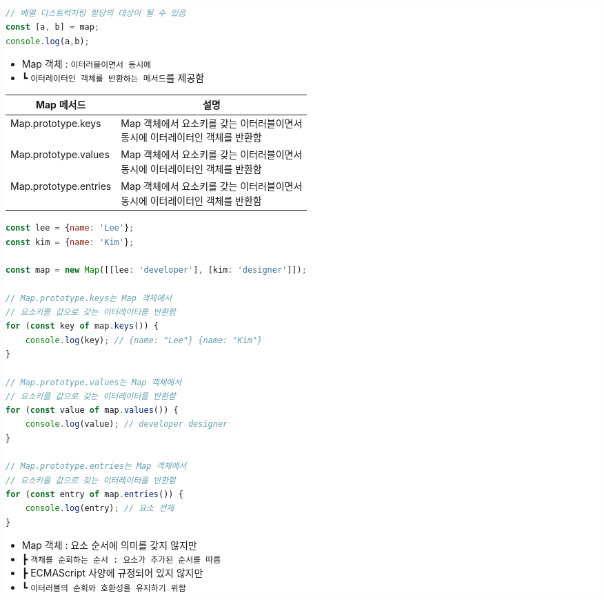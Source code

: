 ```js
// 배열 디스트럭처링 할당의 대상이 될 수 있음
const [a, b] = map;
console.log(a,b);
```

- Map 객체 : `이터러블이면서 동시에`
- ┗ `이터레이터인 객체를 반환하는 메서드`를 제공함

| Map 메서드            | 설명                                                                              |
| --------------------- | --------------------------------------------------------------------------------- |
| Map.prototype.keys    | Map 객체에서 요소키를 갖는 이터러블이면서 <br/> 동시에 이터레이터인 객체를 반환함 |
| Map.prototype.values  | Map 객체에서 요소키를 갖는 이터러블이면서 <br/> 동시에 이터레이터인 객체를 반환함 |
| Map.prototype.entries | Map 객체에서 요소키를 갖는 이터러블이면서 <br/> 동시에 이터레이터인 객체를 반환함 |

```js
const lee = {name: 'Lee'};
const kim = {name: 'Kim'};

const map = new Map([[lee: 'developer'], [kim: 'designer']]);

// Map.prototype.keys는 Map 객체에서
// 요소키를 값으로 갖는 이터레이터를 반환함
for (const key of map.keys()) {
    console.log(key); // {name: "Lee"} {name: "Kim"}
}

// Map.prototype.values는 Map 객체에서
// 요소키를 값으로 갖는 이터레이터를 반환함
for (const value of map.values()) {
    console.log(value); // developer designer
}

// Map.prototype.entries는 Map 객체에서
// 요소키를 값으로 갖는 이터레이터를 반환함
for (const entry of map.entries()) {
    console.log(entry); // 요소 전체
}
```

- Map 객체 : 요소 순서에 의미를 갖지 않지만
- ┣ `객체를 순회하는 순서 : 요소가 추가된 순서를 따름`
- ┣ ECMAScript 사양에 규정되어 있지 않지만
- ┗ `이터러블의 순회와 호환성을 유지하기 위함`
